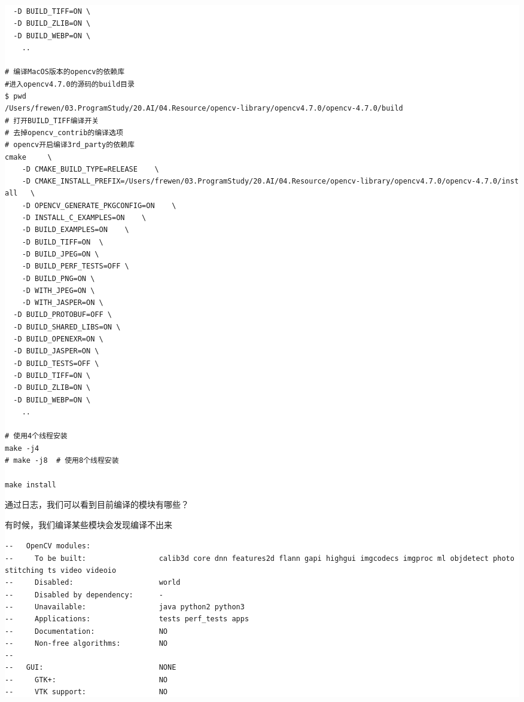 ```shell
  -D BUILD_TIFF=ON \
  -D BUILD_ZLIB=ON \
  -D BUILD_WEBP=ON \
    ..
	
# 编译MacOS版本的opencv的依赖库
#进入opencv4.7.0的源码的build目录
$ pwd
/Users/frewen/03.ProgramStudy/20.AI/04.Resource/opencv-library/opencv4.7.0/opencv-4.7.0/build
# 打开BUILD_TIFF编译开关
# 去掉opencv_contrib的编译选项
# opencv开启编译3rd_party的依赖库
cmake     \
	-D CMAKE_BUILD_TYPE=RELEASE    \
	-D CMAKE_INSTALL_PREFIX=/Users/frewen/03.ProgramStudy/20.AI/04.Resource/opencv-library/opencv4.7.0/opencv-4.7.0/install   \
	-D OPENCV_GENERATE_PKGCONFIG=ON    \
	-D INSTALL_C_EXAMPLES=ON    \
	-D BUILD_EXAMPLES=ON    \
	-D BUILD_TIFF=ON  \
	-D BUILD_JPEG=ON \
	-D BUILD_PERF_TESTS=OFF \
	-D BUILD_PNG=ON \
	-D WITH_JPEG=ON \
	-D WITH_JASPER=ON \
  -D BUILD_PROTOBUF=OFF \
  -D BUILD_SHARED_LIBS=ON \
  -D BUILD_OPENEXR=ON \
  -D BUILD_JASPER=ON \
  -D BUILD_TESTS=OFF \
  -D BUILD_TIFF=ON \
  -D BUILD_ZLIB=ON \
  -D BUILD_WEBP=ON \
    ..
	
# 使用4个线程安装
make -j4
# make -j8  # 使用8个线程安装

make install
```

通过日志，我们可以看到目前编译的模块有哪些？

有时候，我们编译某些模块会发现编译不出来

```
--   OpenCV modules:
--     To be built:                 calib3d core dnn features2d flann gapi highgui imgcodecs imgproc ml objdetect photo stitching ts video videoio
--     Disabled:                    world
--     Disabled by dependency:      -
--     Unavailable:                 java python2 python3
--     Applications:                tests perf_tests apps
--     Documentation:               NO
--     Non-free algorithms:         NO
-- 
--   GUI:                           NONE
--     GTK+:                        NO
--     VTK support:                 NO
```
